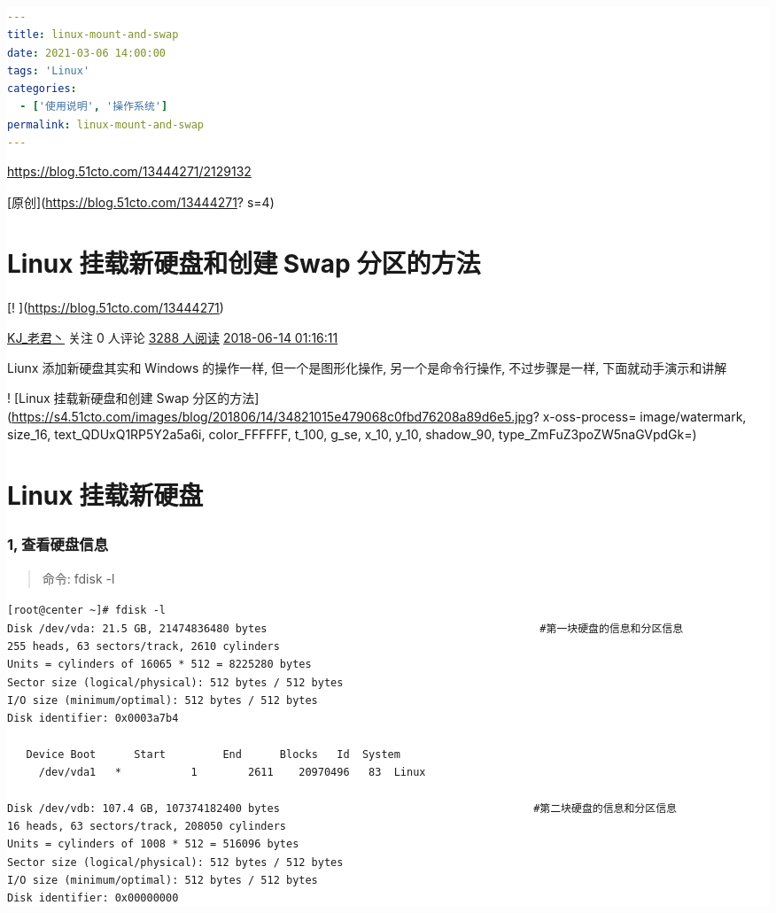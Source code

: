 ```yaml
---
title: linux-mount-and-swap
date: 2021-03-06 14:00:00
tags: 'Linux'
categories:
  - ['使用说明', '操作系统']
permalink: linux-mount-and-swap
---
```


https://blog.51cto.com/13444271/2129132

[原创](https://blog.51cto.com/13444271? s=4)

# Linux 挂载新硬盘和创建 Swap 分区的方法

[! [](https://ucenter.51cto.com/images/noavatar_middle.gif)](https://blog.51cto.com/13444271)

[KJ\_老君丶](https://blog.51cto.com/13444271) 关注 0 人评论 [3288 人阅读](javascript:;) [2018-06-14 01:16:11](javascript:;)

Liunx 添加新硬盘其实和 Windows 的操作一样, 但一个是图形化操作, 另一个是命令行操作, 不过步骤是一样, 下面就动手演示和讲解

! [Linux 挂载新硬盘和创建 Swap 分区的方法](https://s4.51cto.com/images/blog/201806/14/34821015e479068c0fbd76208a89d6e5.jpg? x-oss-process= image/watermark, size_16, text_QDUxQ1RP5Y2a5a6i, color_FFFFFF, t_100, g_se, x_10, y_10, shadow_90, type_ZmFuZ3poZW5naGVpdGk=)

# Linux 挂载新硬盘

### 1, 查看硬盘信息

> 命令: fdisk -l

```
[root@center ~]# fdisk -l
Disk /dev/vda: 21.5 GB, 21474836480 bytes                                           #第一块硬盘的信息和分区信息
255 heads, 63 sectors/track, 2610 cylinders
Units = cylinders of 16065 * 512 = 8225280 bytes
Sector size (logical/physical): 512 bytes / 512 bytes
I/O size (minimum/optimal): 512 bytes / 512 bytes
Disk identifier: 0x0003a7b4

   Device Boot      Start         End      Blocks   Id  System
     /dev/vda1   *           1        2611    20970496   83  Linux

Disk /dev/vdb: 107.4 GB, 107374182400 bytes                                        #第二块硬盘的信息和分区信息
16 heads, 63 sectors/track, 208050 cylinders
Units = cylinders of 1008 * 512 = 516096 bytes
Sector size (logical/physical): 512 bytes / 512 bytes
I/O size (minimum/optimal): 512 bytes / 512 bytes
Disk identifier: 0x00000000
```
